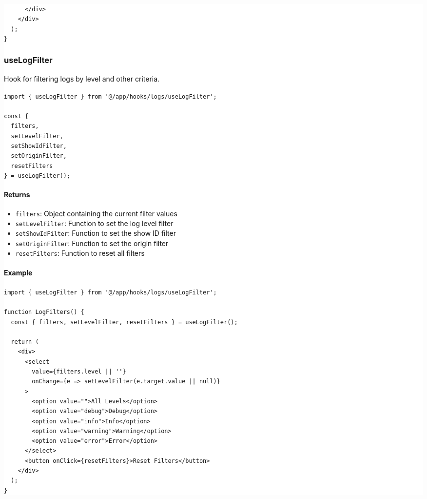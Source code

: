 ```tsx
      </div>
    </div>
  );
}
```

### useLogFilter

Hook for filtering logs by level and other criteria.

```tsx
import { useLogFilter } from '@/app/hooks/logs/useLogFilter';

const { 
  filters, 
  setLevelFilter, 
  setShowIdFilter, 
  setOriginFilter, 
  resetFilters 
} = useLogFilter();
```

#### Returns

- `filters`: Object containing the current filter values
- `setLevelFilter`: Function to set the log level filter
- `setShowIdFilter`: Function to set the show ID filter
- `setOriginFilter`: Function to set the origin filter
- `resetFilters`: Function to reset all filters

#### Example

```tsx
import { useLogFilter } from '@/app/hooks/logs/useLogFilter';

function LogFilters() {
  const { filters, setLevelFilter, resetFilters } = useLogFilter();

  return (
    <div>
      <select 
        value={filters.level || ''} 
        onChange={e => setLevelFilter(e.target.value || null)}
      >
        <option value="">All Levels</option>
        <option value="debug">Debug</option>
        <option value="info">Info</option>
        <option value="warning">Warning</option>
        <option value="error">Error</option>
      </select>
      <button onClick={resetFilters}>Reset Filters</button>
    </div>
  );
}
```
